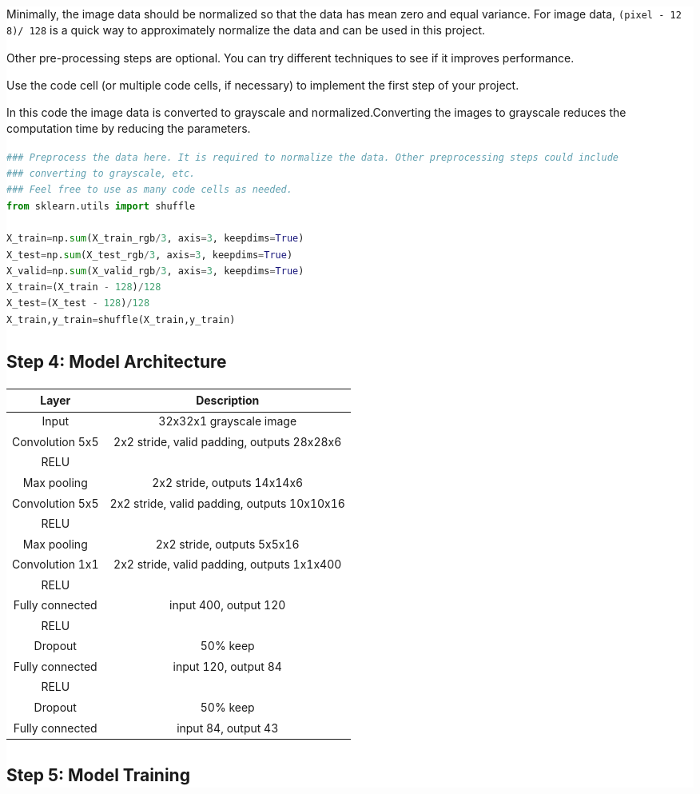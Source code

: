 
Minimally, the image data should be normalized so that the data has mean zero and equal variance. For image data, `(pixel - 128)/ 128` is a quick way to approximately normalize the data and can be used in this project. 

Other pre-processing steps are optional. You can try different techniques to see if it improves performance. 

Use the code cell (or multiple code cells, if necessary) to implement the first step of your project.

In this code the image data is converted to grayscale and normalized.Converting the images to grayscale reduces the computation time by reducing the parameters.
```python
### Preprocess the data here. It is required to normalize the data. Other preprocessing steps could include 
### converting to grayscale, etc.
### Feel free to use as many code cells as needed.
from sklearn.utils import shuffle

X_train=np.sum(X_train_rgb/3, axis=3, keepdims=True)
X_test=np.sum(X_test_rgb/3, axis=3, keepdims=True)
X_valid=np.sum(X_valid_rgb/3, axis=3, keepdims=True)
X_train=(X_train - 128)/128
X_test=(X_test - 128)/128
X_train,y_train=shuffle(X_train,y_train)
```

## Step 4: Model Architecture


| Layer         		|     Description	        					|
|:---------------------:|:---------------------------------------------:|
| Input         		| 32x32x1 grayscale image   							|
| Convolution 5x5     	| 2x2 stride, valid padding, outputs 28x28x6 	|
| RELU					|												|
| Max pooling	      	| 2x2 stride,  outputs 14x14x6 				|
| Convolution 5x5	    | 2x2 stride, valid padding, outputs 10x10x16    |
| RELU					|												|
| Max pooling	      	| 2x2 stride,  outputs 5x5x16 				|
| Convolution 1x1	    | 2x2 stride, valid padding, outputs 1x1x400    |
| RELU					|												|
| Fully connected		| input 400, output 120        									|
| RELU					|												|
| Dropout				| 50% keep        									|
| Fully connected		| input 120, output 84        									|
| RELU					|												|
| Dropout				| 50% keep        									|
| Fully connected		| input 84, output 43        									|
## Step 5: Model Training
